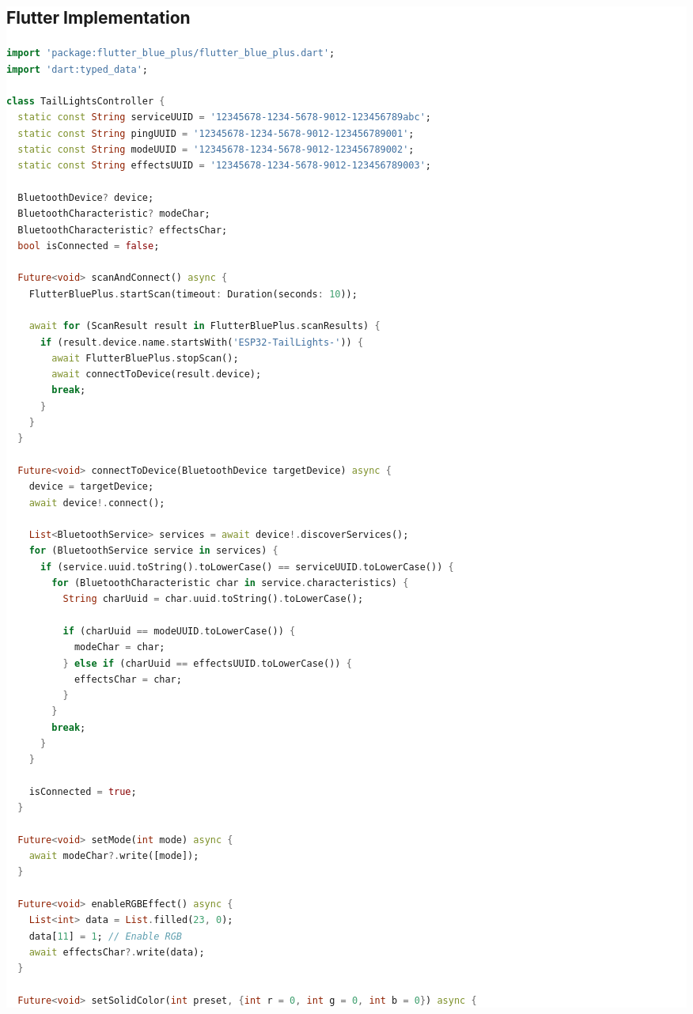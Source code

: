 ## Flutter Implementation

```dart
import 'package:flutter_blue_plus/flutter_blue_plus.dart';
import 'dart:typed_data';

class TailLightsController {
  static const String serviceUUID = '12345678-1234-5678-9012-123456789abc';
  static const String pingUUID = '12345678-1234-5678-9012-123456789001';
  static const String modeUUID = '12345678-1234-5678-9012-123456789002';
  static const String effectsUUID = '12345678-1234-5678-9012-123456789003';
  
  BluetoothDevice? device;
  BluetoothCharacteristic? modeChar;
  BluetoothCharacteristic? effectsChar;
  bool isConnected = false;

  Future<void> scanAndConnect() async {
    FlutterBluePlus.startScan(timeout: Duration(seconds: 10));
    
    await for (ScanResult result in FlutterBluePlus.scanResults) {
      if (result.device.name.startsWith('ESP32-TailLights-')) {
        await FlutterBluePlus.stopScan();
        await connectToDevice(result.device);
        break;
      }
    }
  }

  Future<void> connectToDevice(BluetoothDevice targetDevice) async {
    device = targetDevice;
    await device!.connect();
    
    List<BluetoothService> services = await device!.discoverServices();
    for (BluetoothService service in services) {
      if (service.uuid.toString().toLowerCase() == serviceUUID.toLowerCase()) {
        for (BluetoothCharacteristic char in service.characteristics) {
          String charUuid = char.uuid.toString().toLowerCase();
          
          if (charUuid == modeUUID.toLowerCase()) {
            modeChar = char;
          } else if (charUuid == effectsUUID.toLowerCase()) {
            effectsChar = char;
          }
        }
        break;
      }
    }
    
    isConnected = true;
  }

  Future<void> setMode(int mode) async {
    await modeChar?.write([mode]);
  }

  Future<void> enableRGBEffect() async {
    List<int> data = List.filled(23, 0);
    data[11] = 1; // Enable RGB
    await effectsChar?.write(data);
  }

  Future<void> setSolidColor(int preset, {int r = 0, int g = 0, int b = 0}) async {
```